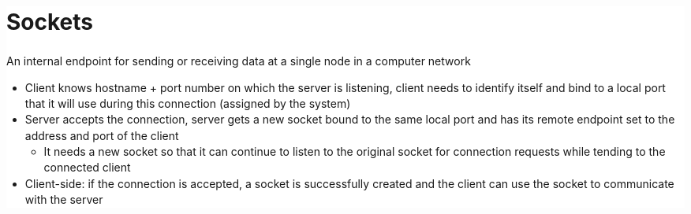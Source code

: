 # Sockets
An internal endpoint for sending or receiving data at a single node in a computer network
* Client knows hostname + port number on which the server is listening, client needs to identify itself and bind to a local port that it will use during this connection (assigned by the system)
* Server accepts the connection, server gets a new socket bound to the same local port and has its remote endpoint set to the address and port of the client
	* It needs a new socket so that it can continue to listen to the original socket for connection requests while tending to the connected client
* Client-side: if the connection is accepted, a socket is successfully created and the client can use the socket to communicate with the server

